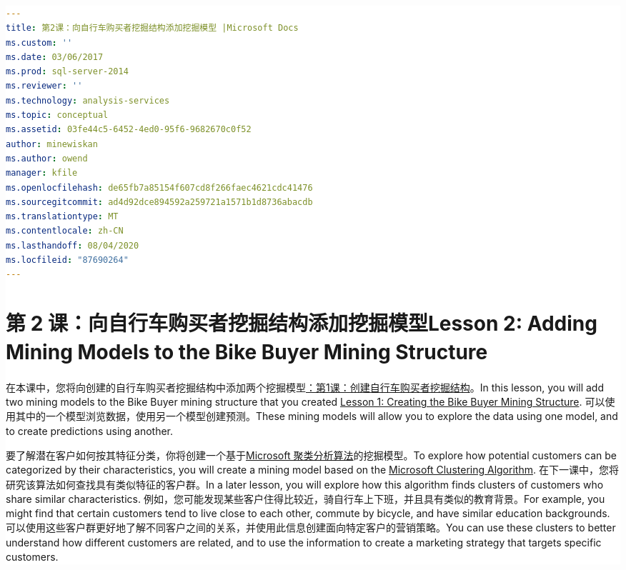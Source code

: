 ```yaml
---
title: 第2课：向自行车购买者挖掘结构添加挖掘模型 |Microsoft Docs
ms.custom: ''
ms.date: 03/06/2017
ms.prod: sql-server-2014
ms.reviewer: ''
ms.technology: analysis-services
ms.topic: conceptual
ms.assetid: 03fe44c5-6452-4ed0-95f6-9682670c0f52
author: minewiskan
ms.author: owend
manager: kfile
ms.openlocfilehash: de65fb7a85154f607cd8f266faec4621cdc41476
ms.sourcegitcommit: ad4d92dce894592a259721a1571b1d8736abacdb
ms.translationtype: MT
ms.contentlocale: zh-CN
ms.lasthandoff: 08/04/2020
ms.locfileid: "87690264"
---
```

# <a name="lesson-2-adding-mining-models-to-the-bike-buyer-mining-structure"></a><span data-ttu-id="5a195-102">第 2 课：向自行车购买者挖掘结构添加挖掘模型</span><span class="sxs-lookup"><span data-stu-id="5a195-102">Lesson 2: Adding Mining Models to the Bike Buyer Mining Structure</span></span>
  <span data-ttu-id="5a195-103">在本课中，您将向创建的自行车购买者挖掘结构中添加两个挖掘模型[：第1课：创建自行车购买者挖掘结构](../../2014/tutorials/lesson-1-creating-the-bike-buyer-mining-structure.md)。</span><span class="sxs-lookup"><span data-stu-id="5a195-103">In this lesson, you will add two mining models to the Bike Buyer mining structure that you created [Lesson 1: Creating the Bike Buyer Mining Structure](../../2014/tutorials/lesson-1-creating-the-bike-buyer-mining-structure.md).</span></span> <span data-ttu-id="5a195-104">可以使用其中的一个模型浏览数据，使用另一个模型创建预测。</span><span class="sxs-lookup"><span data-stu-id="5a195-104">These mining models will allow you to explore the data using one model, and to create predictions using another.</span></span>  
  
 <span data-ttu-id="5a195-105">要了解潜在客户如何按其特征分类，你将创建一个基于[Microsoft 聚类分析算法](../../2014/analysis-services/data-mining/microsoft-clustering-algorithm.md)的挖掘模型。</span><span class="sxs-lookup"><span data-stu-id="5a195-105">To explore how potential customers can be categorized by their characteristics, you will create a mining model based on the [Microsoft Clustering Algorithm](../../2014/analysis-services/data-mining/microsoft-clustering-algorithm.md).</span></span> <span data-ttu-id="5a195-106">在下一课中，您将研究该算法如何查找具有类似特征的客户群。</span><span class="sxs-lookup"><span data-stu-id="5a195-106">In a later lesson, you will explore how this algorithm finds clusters of customers who share similar characteristics.</span></span> <span data-ttu-id="5a195-107">例如，您可能发现某些客户住得比较近，骑自行车上下班，并且具有类似的教育背景。</span><span class="sxs-lookup"><span data-stu-id="5a195-107">For example, you might find that certain customers tend to live close to each other, commute by bicycle, and have similar education backgrounds.</span></span> <span data-ttu-id="5a195-108">可以使用这些客户群更好地了解不同客户之间的关系，并使用此信息创建面向特定客户的营销策略。</span><span class="sxs-lookup"><span data-stu-id="5a195-108">You can use these clusters to better understand how different customers are related, and to use the information to create a marketing strategy that targets specific customers.</span></span>  
  